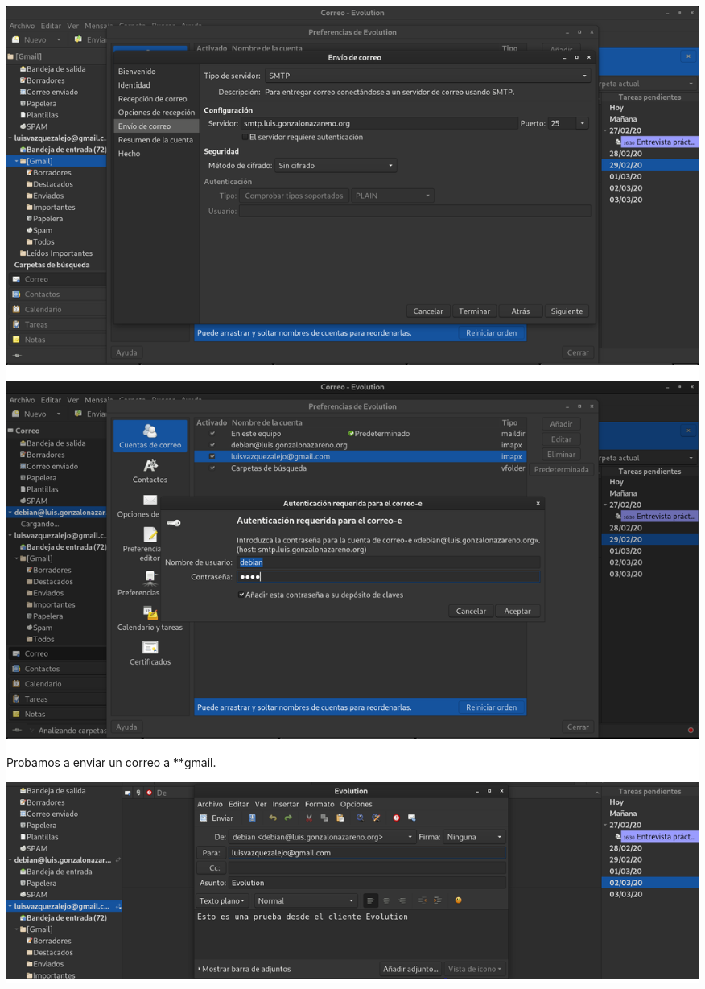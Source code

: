 ![](/images/escenario-postfix/add-account2.png)

![](/images/escenario-postfix/add-account3.png)

Probamos a enviar un correo a **gmail.

![](/images/escenario-postfix/send-from-evolution.png)